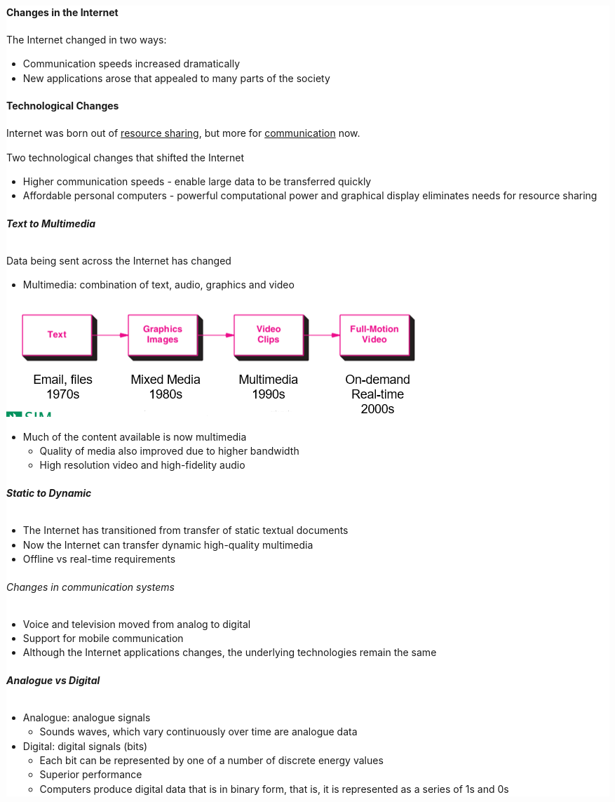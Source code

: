 #### **Changes** **in** **the Internet**

The Internet changed in two ways:

* Communication speeds increased dramatically  
* New applications arose that appealed to many parts of the society

#### **Technological Changes**

Internet was born out of <u>resource sharing</u>, but more for <u>communication</u> now.

Two technological changes that shifted the Internet

* Higher communication speeds - enable large data to be transferred quickly
* Affordable personal computers - powerful computational power and graphical display eliminates needs for resource sharing

###### **Text to Multimedia**

Data being sent across the Internet has changed

* Multimedia: combination of text, audio, graphics and video

<img src="img/15.png" />

* Much of the content available is now multimedia
  * Quality of media also improved due to higher bandwidth
  * High resolution video and high-fidelity audio

###### **Static to Dynamic**

* The Internet has transitioned from transfer of static textual documents
* Now the Internet can transfer dynamic high-quality multimedia
* Offline vs real-time requirements

###### Changes in communication systems

* Voice and television moved from analog to digital
* Support for mobile communication
* Although the Internet applications changes, the underlying technologies remain the same

###### **Analogue vs Digital**

* Analogue: analogue signals
  * Sounds waves, which vary continuously over time are analogue data 
* Digital: digital signals (bits)
  * Each bit can be represented by one of a number of discrete energy values
  * Superior performance 
  * Computers produce digital data that is in binary form, that is, it is represented as a series of 1s and 0s 
